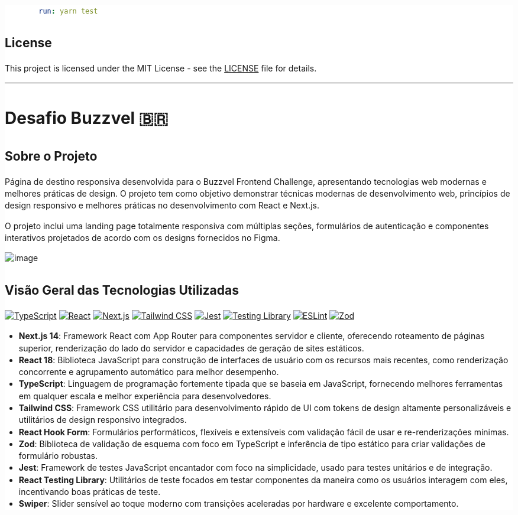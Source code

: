 ```yaml
        run: yarn test
```

## License

This project is licensed under the MIT License - see the [LICENSE](./LICENSE) file for details.

---

# Desafio Buzzvel 🇧🇷

## Sobre o Projeto

Página de destino responsiva desenvolvida para o Buzzvel Frontend Challenge, apresentando tecnologias web modernas e melhores práticas de design. O projeto tem como objetivo demonstrar técnicas modernas de desenvolvimento web, princípios de design responsivo e melhores práticas no desenvolvimento com React e Next.js.

O projeto inclui uma landing page totalmente responsiva com múltiplas seções, formulários de autenticação e componentes interativos projetados de acordo com os designs fornecidos no Figma.

![image](https://github.com/user-attachments/assets/4bd435cb-f159-45b2-8467-805308041169)

## Visão Geral das Tecnologias Utilizadas

[![TypeScript](https://img.shields.io/badge/TypeScript-3178C6?style=flat&logo=typescript&logoColor=white)](https://www.typescriptlang.org/)
[![React](https://img.shields.io/badge/React-61DAFB?style=flat&logo=react&logoColor=black)](https://reactjs.org/)
[![Next.js](https://img.shields.io/badge/Next.js-000000?style=flat&logo=next.js&logoColor=white)](https://nextjs.org/)
[![Tailwind CSS](https://img.shields.io/badge/Tailwind_CSS-38B2AC?style=flat&logo=tailwind-css&logoColor=white)](https://tailwindcss.com/)
[![Jest](https://img.shields.io/badge/Jest-C21325?style=flat&logo=jest&logoColor=white)](https://jestjs.io/)
[![Testing Library](https://img.shields.io/badge/Testing_Library-E33332?style=flat&logo=testing-library&logoColor=white)](https://testing-library.com/)
[![ESLint](https://img.shields.io/badge/ESLint-4B32C3?style=flat&logo=eslint&logoColor=white)](https://eslint.org/)
[![Zod](https://img.shields.io/badge/Zod-3068B7?style=flat&logo=zod&logoColor=white)](https://zod.dev/)

- **Next.js 14**: Framework React com App Router para componentes servidor e cliente, oferecendo roteamento de páginas superior, renderização do lado do servidor e capacidades de geração de sites estáticos.
- **React 18**: Biblioteca JavaScript para construção de interfaces de usuário com os recursos mais recentes, como renderização concorrente e agrupamento automático para melhor desempenho.
- **TypeScript**: Linguagem de programação fortemente tipada que se baseia em JavaScript, fornecendo melhores ferramentas em qualquer escala e melhor experiência para desenvolvedores.
- **Tailwind CSS**: Framework CSS utilitário para desenvolvimento rápido de UI com tokens de design altamente personalizáveis e utilitários de design responsivo integrados.
- **React Hook Form**: Formulários performáticos, flexíveis e extensíveis com validação fácil de usar e re-renderizações mínimas.
- **Zod**: Biblioteca de validação de esquema com foco em TypeScript e inferência de tipo estático para criar validações de formulário robustas.
- **Jest**: Framework de testes JavaScript encantador com foco na simplicidade, usado para testes unitários e de integração.
- **React Testing Library**: Utilitários de teste focados em testar componentes da maneira como os usuários interagem com eles, incentivando boas práticas de teste.
- **Swiper**: Slider sensível ao toque moderno com transições aceleradas por hardware e excelente comportamento.